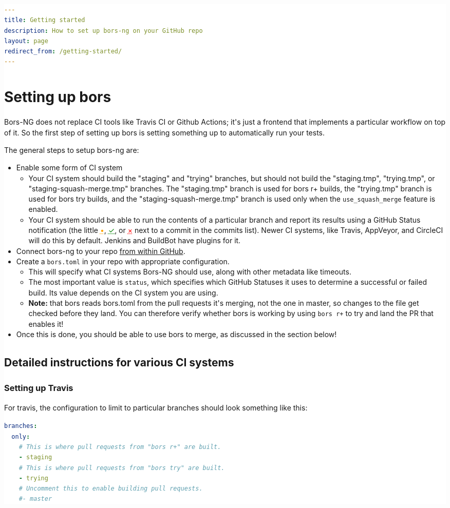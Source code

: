 ```yaml
---
title: Getting started
description: How to set up bors-ng on your GitHub repo
layout: page
redirect_from: /getting-started/
---
```


# Setting up bors

Bors-NG does not replace CI tools like Travis CI or Github Actions;
it's just a frontend that implements a particular workflow on top of it.
So the first step of setting up bors is setting something up to automatically run your tests.

The general steps to setup bors-ng are:

* Enable some form of CI system
    * Your CI system should build the "staging" and "trying" branches, but should not build the "staging.tmp", "trying.tmp", or "staging-squash-merge.tmp" branches. The "staging.tmp" branch is used for bors r+ builds, the "trying.tmp" branch is used for bors try builds, and the "staging-squash-merge.tmp" branch is used only when the `use_squash_merge` feature is enabled.
    * Your CI system should be able to run the contents of a particular branch and report its results using a GitHub Status notification (the little <abbr style="color:orange" title="The build is in progress">&bull;</abbr>, <abbr style="color:green" title="Build succeeded">&#10003;</abbr>, or <abbr style="color:red" title="Build failed">&times;</abbr> next to a commit in the commits list). Newer CI systems, like Travis, AppVeyor, and CircleCI will do this by default. Jenkins and BuildBot have plugins for it.
* Connect bors-ng to your repo <a href="https://github.com/apps/bors">from within GitHub</a>.
* Create a `bors.toml` in your repo with appropriate configuration.
    * This will specify what CI systems Bors-NG should use, along with other metadata like timeouts.
    * The most important value is `status`, which specifies which GitHub Statuses it uses to determine a successful or failed build. Its value depends on the CI system you are using.
    * **Note:** that bors reads bors.toml from the pull requests it's merging, not the one in master, so changes to the file get checked before they land. You can therefore verify whether bors is working by using `bors r+` to try and land the PR that enables it!
* Once this is done, you should be able to use bors to merge, as discussed in the section below!

## Detailed instructions for various CI systems

### Setting up Travis

For travis, the configuration to limit to particular branches should look something like this:

```yaml
branches:
  only:
    # This is where pull requests from "bors r+" are built.
    - staging
    # This is where pull requests from "bors try" are built.
    - trying
    # Uncomment this to enable building pull requests.
    #- master
```
